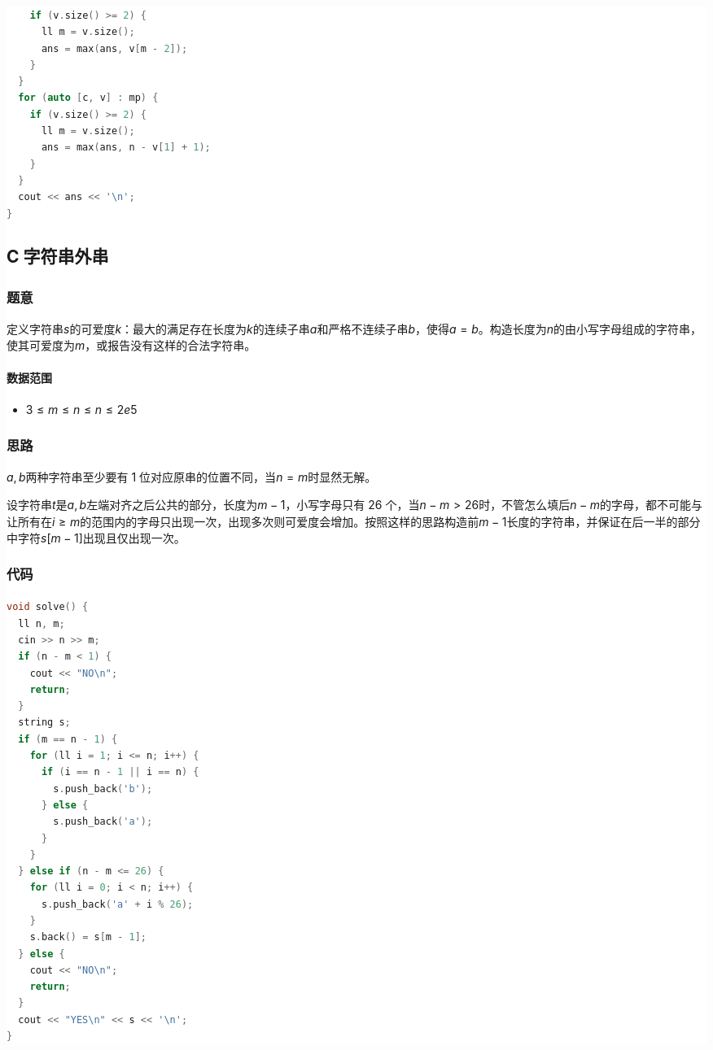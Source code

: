 ```cpp
    if (v.size() >= 2) {
      ll m = v.size();
      ans = max(ans, v[m - 2]);
    }
  }
  for (auto [c, v] : mp) {
    if (v.size() >= 2) {
      ll m = v.size();
      ans = max(ans, n - v[1] + 1);
    }
  }
  cout << ans << '\n';
}
```

## C 字符串外串

### 题意

定义字符串$s$的可爱度$k$：最大的满足存在长度为$k$的连续子串$a$和严格不连续子串$b$，使得$a=b$。构造长度为$n$的由小写字母组成的字符串，使其可爱度为$m$，或报告没有这样的合法字符串。

#### 数据范围

- $3\leq m\leq n\leq n\leq 2e5$

### 思路

$a,b$两种字符串至少要有 1 位对应原串的位置不同，当$n=m$时显然无解。

设字符串$t$是$a,b$左端对齐之后公共的部分，长度为$m-1$，小写字母只有 26 个，当$n-m\gt 26$时，不管怎么填后$n-m$的字母，都不可能与让所有在$i\geq m$的范围内的字母只出现一次，出现多次则可爱度会增加。按照这样的思路构造前$m-1$长度的字符串，并保证在后一半的部分中字符$s[m-1]$出现且仅出现一次。

### 代码

```cpp
void solve() {
  ll n, m;
  cin >> n >> m;
  if (n - m < 1) {
    cout << "NO\n";
    return;
  }
  string s;
  if (m == n - 1) {
    for (ll i = 1; i <= n; i++) {
      if (i == n - 1 || i == n) {
        s.push_back('b');
      } else {
        s.push_back('a');
      }
    }
  } else if (n - m <= 26) {
    for (ll i = 0; i < n; i++) {
      s.push_back('a' + i % 26);
    }
    s.back() = s[m - 1];
  } else {
    cout << "NO\n";
    return;
  }
  cout << "YES\n" << s << '\n';
}
```
